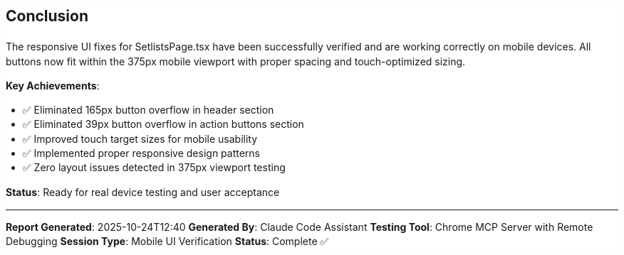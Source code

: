 
## Conclusion

The responsive UI fixes for SetlistsPage.tsx have been successfully verified and are working correctly on mobile devices. All buttons now fit within the 375px mobile viewport with proper spacing and touch-optimized sizing.

**Key Achievements**:
- ✅ Eliminated 165px button overflow in header section
- ✅ Eliminated 39px button overflow in action buttons section
- ✅ Improved touch target sizes for mobile usability
- ✅ Implemented proper responsive design patterns
- ✅ Zero layout issues detected in 375px viewport testing

**Status**: Ready for real device testing and user acceptance

---

**Report Generated**: 2025-10-24T12:40
**Generated By**: Claude Code Assistant
**Testing Tool**: Chrome MCP Server with Remote Debugging
**Session Type**: Mobile UI Verification
**Status**: Complete ✅
